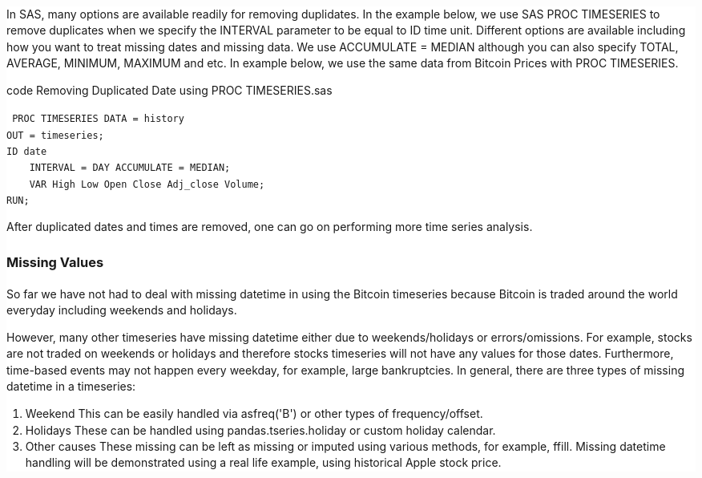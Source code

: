 In SAS, many options are available readily for removing duplidates.  In the example below, we use SAS <span class='coding'>PROC TIMESERIES</span> to remove duplicates when we specify the <span class='coding'>INTERVAL</span> parameter to be equal to  <span class='coding'>ID</span> time unit.  Different options are available including how you want to treat missing dates and missing data.   We use <span class="coding">ACCUMULATE = MEDIAN</span> although you can also specify <span class="coding">TOTAL</span>, <span class="coding">AVERAGE</span>, <span class="coding">MINIMUM</span>, <span class="coding">MAXIMUM</span> and etc.  In example below, we use the same data from Bitcoin Prices with <span class='coding'>PROC TIMESERIES</span>.
<div class="code-head"><span>code</span> Removing Duplicated Date using PROC TIMESERIES.sas</div>

```sas
 PROC TIMESERIES DATA = history
OUT = timeseries;
ID date 
    INTERVAL = DAY ACCUMULATE = MEDIAN;
    VAR High Low Open Close Adj_close Volume;
RUN;
```
After duplicated dates and times are removed, one can go on performing more time series analysis. 
### Missing Values
  So far we have not had to deal with missing datetime in using the Bitcoin timeseries because Bitcoin is traded around the world everyday including weekends and holidays.  

  However, many other timeseries have missing datetime either due to weekends/holidays or errors/omissions.    For example, stocks are not traded on weekends or holidays and therefore stocks timeseries will not have any values for those dates.    Furthermore, time-based events may not happen every weekday, for example, large bankruptcies.   In general, there are three types of missing datetime in a timeseries:
1.  Weekend
This can be easily handled via <span class="coding">asfreq('B')</span> or other types of frequency/offset.
2.  Holidays
These can be handled using pandas.tseries.holiday or custom holiday calendar. 
3.  Other causes
These missing can be left as missing or imputed using various methods, for example, <span class='coding'>ffill</span>. 
Missing datetime handling will be demonstrated using a real life example, using historical Apple stock price. 
